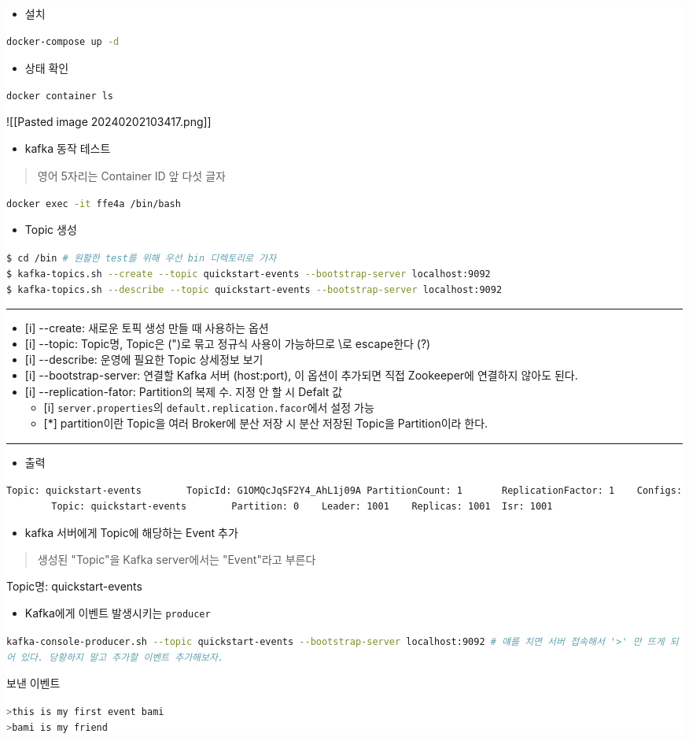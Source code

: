 - 설치
```bash
docker-compose up -d
```

- 상태 확인
```bash
docker container ls
```

![[Pasted image 20240202103417.png]]


- kafka 동작 테스트 

> 영어 5자리는 Container ID 앞 다섯 글자 
```bash
docker exec -it ffe4a /bin/bash 
```

- Topic 생성 
```bash
$ cd /bin # 원활한 test를 위해 우선 bin 디렉토리로 가자
$ kafka-topics.sh --create --topic quickstart-events --bootstrap-server localhost:9092
$ kafka-topics.sh --describe --topic quickstart-events --bootstrap-server localhost:9092 
```

---
- [i] --create: 새로운 토픽 생성 만들 때 사용하는 옵션
- [i] --topic: Topic명, Topic은 (")로 묶고 정규식 사용이 가능하므로 \로 escape한다 (?)
- [i] --describe: 운영에 필요한 Topic 상세정보 보기
- [i] --bootstrap-server: 연결할 Kafka 서버 (host:port), 이 옵션이 추가되면 직접 Zookeeper에 연결하지 않아도 된다.
- [i] --replication-fator: Partition의 복제 수. 지정 안 할 시 Defalt 값
    - [i] `server.properties`의 `default.replication.facor`에서 설정 가능
    - [*] partition이란 Topic을 여러 Broker에 분산 저장 시 분산 저장된 Topic을 Partition이라 한다.
---

- 출력
```bash
Topic: quickstart-events        TopicId: G1OMQcJqSF2Y4_AhL1j09A PartitionCount: 1       ReplicationFactor: 1    Configs:
        Topic: quickstart-events        Partition: 0    Leader: 1001    Replicas: 1001  Isr: 1001
```

- kafka 서버에게 Topic에 해당하는 Event 추가
> 생성된 "Topic"을 Kafka server에서는 "Event"라고 부른다

Topic명: quickstart-events
- Kafka에게 이벤트 발생시키는 `producer`
```bash
kafka-console-producer.sh --topic quickstart-events --bootstrap-server localhost:9092 # 얘를 치면 서버 접속해서 '>' 만 뜨게 되어 있다. 당황하지 말고 추가할 이벤트 추가해보자.
```

보낸 이벤트
```bash
>this is my first event bami
>bami is my friend
```
